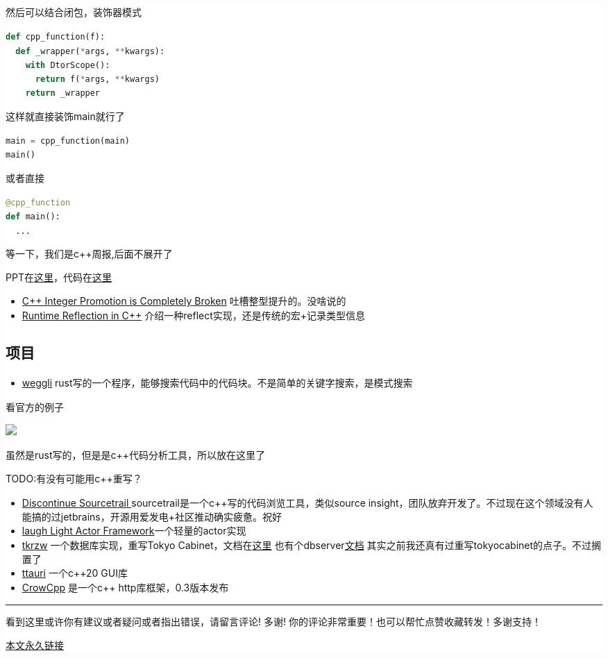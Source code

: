 然后可以结合闭包，装饰器模式

```python
def cpp_function(f):
  def _wrapper(*args, **kwargs):
    with DtorScope():
      return f(*args, **kwargs)
    return _wrapper
```

这样就直接装饰main就行了

```python
main = cpp_function(main)
main()
```

或者直接

```python
@cpp_function
def main():
  ...
```



等一下，我们是c++周报,后面不展开了

PPT在[这里](https://github.com/tmr232/cpppy-talk)，代码在[这里](https://github.com/tmr232/cpppy)

- [C++ Integer Promotion is Completely Broken](https://www.youtube.com/watch?v=b0VjS0OKTmQ&list=PLn4wYlDYx4bt5jDwyOleg6J4kTtAu2rU5&index=23) 吐槽整型提升的。没啥说的
- [Runtime Reflection in C++](https://www.youtube.com/watch?v=60z_YlJtWYU) 介绍一种reflect实现，还是传统的宏+记录类型信息

## 项目

- [weggli](https://github.com/googleprojectzero/weggli) rust写的一个程序，能够搜索代码中的代码块。不是简单的关键字搜索，是模式搜索

看官方的例子

![](https://raw.githubusercontent.com/googleprojectzero/weggli/main/example.gif)

虽然是rust写的，但是是c++代码分析工具，所以放在这里了

TODO:有没有可能用c++重写？

-  [Discontinue Sourcetrail ](https://sourcetrail.com/blog/discontinue_sourcetrail/)sourcetrail是一个c++写的代码浏览工具，类似source insight，团队放弃开发了。不过现在这个领域没有人能搞的过jetbrains，开源用爱发电+社区推动确实疲惫。祝好
- [laugh Light Actor Framework](https://github.com/tyckesak/laugh)一个轻量的actor实现
- [tkrzw](https://github.com/estraier/tkrzw) 一个数据库实现，重写Tokyo Cabinet，文档在[这里](https://dbmx.net/tkrzw/) 也有个dbserver[文档](https://dbmx.net/tkrzw-rpc/) 其实之前我还真有过重写tokyocabinet的点子。不过搁置了
- [ttauri](https://github.com/ttauri-project/ttauri/) 一个c++20 GUI库
- [CrowCpp](https://github.com/CrowCpp/Crow/tree/v0.3%2B3) 是一个c++ http库框架，0.3版本发布

---

看到这里或许你有建议或者疑问或者指出错误，请留言评论! 多谢!  你的评论非常重要！也可以帮忙点赞收藏转发！多谢支持！

[本文永久链接](https://wanghenshui.github.io/cppweeklynews/posts/033.html)
